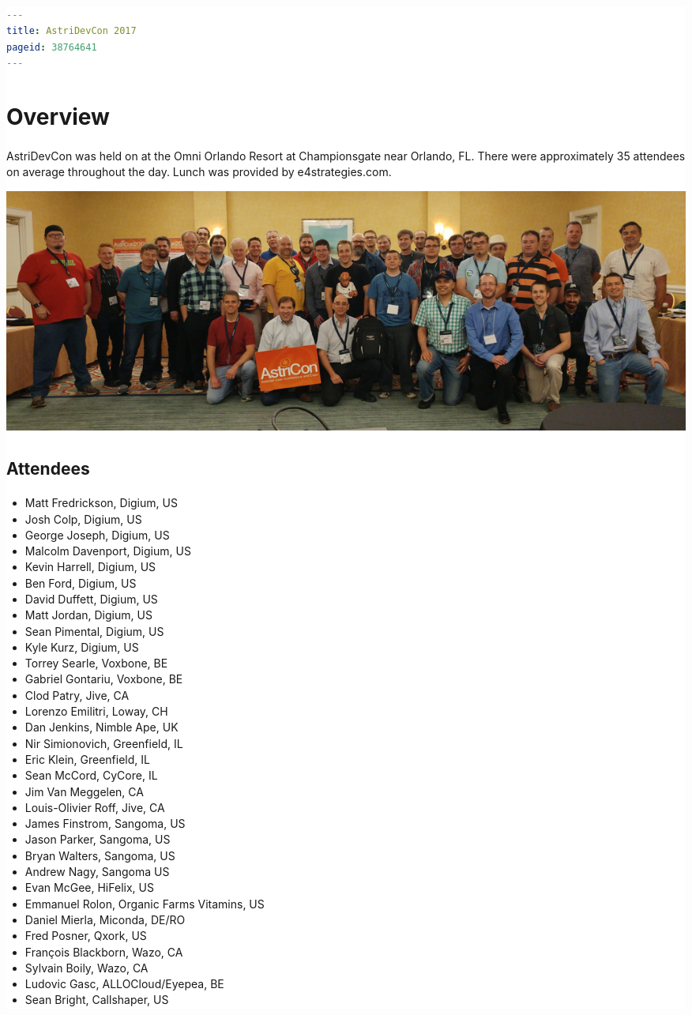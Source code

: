 ```yaml
---
title: AstriDevCon 2017
pageid: 38764641
---
```


Overview
========

AstriDevCon was held on  at the Omni Orlando Resort at Championsgate near Orlando, FL. There were approximately 35 attendees on average throughout the day. Lunch was provided by e4strategies.com.

![](Devcon-group-2.jpg)

Attendees
---------

* Matt Fredrickson, Digium, US
* Josh Colp, Digium, US
* George Joseph, Digium, US
* Malcolm Davenport, Digium, US
* Kevin Harrell, Digium, US
* Ben Ford, Digium, US
* David Duffett, Digium, US
* Matt Jordan, Digium, US
* Sean Pimental, Digium, US
* Kyle Kurz, Digium, US
* Torrey Searle, Voxbone, BE
* Gabriel Gontariu, Voxbone, BE
* Clod Patry, Jive, CA
* Lorenzo Emilitri, Loway, CH
* Dan Jenkins, Nimble Ape, UK
* Nir Simionovich, Greenfield, IL
* Eric Klein, Greenfield, IL
* Sean McCord, CyCore, IL
* Jim Van Meggelen, CA
* Louis-Olivier Roff, Jive, CA
* James Finstrom, Sangoma, US
* Jason Parker, Sangoma, US
* Bryan Walters, Sangoma, US
* Andrew Nagy, Sangoma US
* Evan McGee, HiFelix, US
* Emmanuel Rolon, Organic Farms Vitamins, US
* Daniel Mierla, Miconda, DE/RO
* Fred Posner, Qxork, US
* François Blackborn, Wazo, CA
* Sylvain Boily, Wazo, CA
* Ludovic Gasc, ALLOCloud/Eyepea, BE
* Sean Bright, Callshaper, US